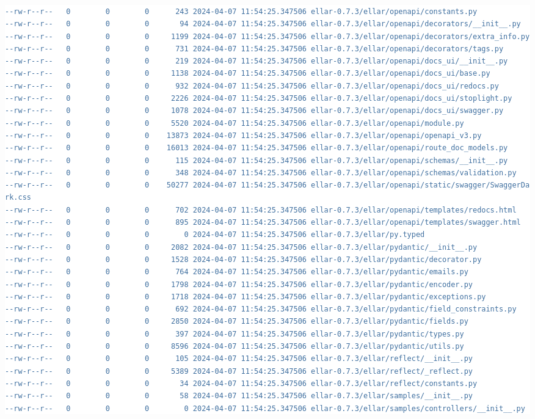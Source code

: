 ```diff
--rw-r--r--   0        0        0      243 2024-04-07 11:54:25.347506 ellar-0.7.3/ellar/openapi/constants.py
--rw-r--r--   0        0        0       94 2024-04-07 11:54:25.347506 ellar-0.7.3/ellar/openapi/decorators/__init__.py
--rw-r--r--   0        0        0     1199 2024-04-07 11:54:25.347506 ellar-0.7.3/ellar/openapi/decorators/extra_info.py
--rw-r--r--   0        0        0      731 2024-04-07 11:54:25.347506 ellar-0.7.3/ellar/openapi/decorators/tags.py
--rw-r--r--   0        0        0      219 2024-04-07 11:54:25.347506 ellar-0.7.3/ellar/openapi/docs_ui/__init__.py
--rw-r--r--   0        0        0     1138 2024-04-07 11:54:25.347506 ellar-0.7.3/ellar/openapi/docs_ui/base.py
--rw-r--r--   0        0        0      932 2024-04-07 11:54:25.347506 ellar-0.7.3/ellar/openapi/docs_ui/redocs.py
--rw-r--r--   0        0        0     2226 2024-04-07 11:54:25.347506 ellar-0.7.3/ellar/openapi/docs_ui/stoplight.py
--rw-r--r--   0        0        0     1078 2024-04-07 11:54:25.347506 ellar-0.7.3/ellar/openapi/docs_ui/swagger.py
--rw-r--r--   0        0        0     5520 2024-04-07 11:54:25.347506 ellar-0.7.3/ellar/openapi/module.py
--rw-r--r--   0        0        0    13873 2024-04-07 11:54:25.347506 ellar-0.7.3/ellar/openapi/openapi_v3.py
--rw-r--r--   0        0        0    16013 2024-04-07 11:54:25.347506 ellar-0.7.3/ellar/openapi/route_doc_models.py
--rw-r--r--   0        0        0      115 2024-04-07 11:54:25.347506 ellar-0.7.3/ellar/openapi/schemas/__init__.py
--rw-r--r--   0        0        0      348 2024-04-07 11:54:25.347506 ellar-0.7.3/ellar/openapi/schemas/validation.py
--rw-r--r--   0        0        0    50277 2024-04-07 11:54:25.347506 ellar-0.7.3/ellar/openapi/static/swagger/SwaggerDark.css
--rw-r--r--   0        0        0      702 2024-04-07 11:54:25.347506 ellar-0.7.3/ellar/openapi/templates/redocs.html
--rw-r--r--   0        0        0      895 2024-04-07 11:54:25.347506 ellar-0.7.3/ellar/openapi/templates/swagger.html
--rw-r--r--   0        0        0        0 2024-04-07 11:54:25.347506 ellar-0.7.3/ellar/py.typed
--rw-r--r--   0        0        0     2082 2024-04-07 11:54:25.347506 ellar-0.7.3/ellar/pydantic/__init__.py
--rw-r--r--   0        0        0     1528 2024-04-07 11:54:25.347506 ellar-0.7.3/ellar/pydantic/decorator.py
--rw-r--r--   0        0        0      764 2024-04-07 11:54:25.347506 ellar-0.7.3/ellar/pydantic/emails.py
--rw-r--r--   0        0        0     1798 2024-04-07 11:54:25.347506 ellar-0.7.3/ellar/pydantic/encoder.py
--rw-r--r--   0        0        0     1718 2024-04-07 11:54:25.347506 ellar-0.7.3/ellar/pydantic/exceptions.py
--rw-r--r--   0        0        0      692 2024-04-07 11:54:25.347506 ellar-0.7.3/ellar/pydantic/field_constraints.py
--rw-r--r--   0        0        0     2850 2024-04-07 11:54:25.347506 ellar-0.7.3/ellar/pydantic/fields.py
--rw-r--r--   0        0        0      397 2024-04-07 11:54:25.347506 ellar-0.7.3/ellar/pydantic/types.py
--rw-r--r--   0        0        0     8596 2024-04-07 11:54:25.347506 ellar-0.7.3/ellar/pydantic/utils.py
--rw-r--r--   0        0        0      105 2024-04-07 11:54:25.347506 ellar-0.7.3/ellar/reflect/__init__.py
--rw-r--r--   0        0        0     5389 2024-04-07 11:54:25.347506 ellar-0.7.3/ellar/reflect/_reflect.py
--rw-r--r--   0        0        0       34 2024-04-07 11:54:25.347506 ellar-0.7.3/ellar/reflect/constants.py
--rw-r--r--   0        0        0       58 2024-04-07 11:54:25.347506 ellar-0.7.3/ellar/samples/__init__.py
--rw-r--r--   0        0        0        0 2024-04-07 11:54:25.347506 ellar-0.7.3/ellar/samples/controllers/__init__.py
```